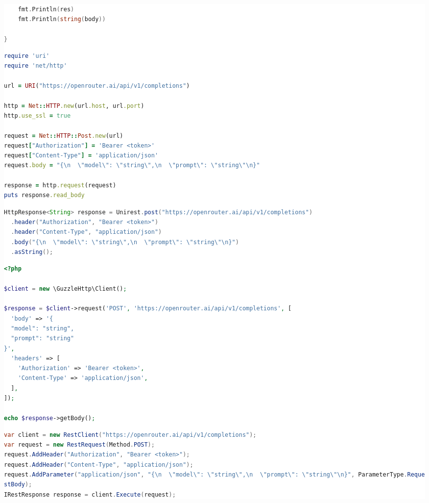 ```go
	fmt.Println(res)
	fmt.Println(string(body))

}
```

```ruby
require 'uri'
require 'net/http'

url = URI("https://openrouter.ai/api/v1/completions")

http = Net::HTTP.new(url.host, url.port)
http.use_ssl = true

request = Net::HTTP::Post.new(url)
request["Authorization"] = 'Bearer <token>'
request["Content-Type"] = 'application/json'
request.body = "{\n  \"model\": \"string\",\n  \"prompt\": \"string\"\n}"

response = http.request(request)
puts response.read_body
```

```java
HttpResponse<String> response = Unirest.post("https://openrouter.ai/api/v1/completions")
  .header("Authorization", "Bearer <token>")
  .header("Content-Type", "application/json")
  .body("{\n  \"model\": \"string\",\n  \"prompt\": \"string\"\n}")
  .asString();
```

```php
<?php

$client = new \GuzzleHttp\Client();

$response = $client->request('POST', 'https://openrouter.ai/api/v1/completions', [
  'body' => '{
  "model": "string",
  "prompt": "string"
}',
  'headers' => [
    'Authorization' => 'Bearer <token>',
    'Content-Type' => 'application/json',
  ],
]);

echo $response->getBody();
```

```csharp
var client = new RestClient("https://openrouter.ai/api/v1/completions");
var request = new RestRequest(Method.POST);
request.AddHeader("Authorization", "Bearer <token>");
request.AddHeader("Content-Type", "application/json");
request.AddParameter("application/json", "{\n  \"model\": \"string\",\n  \"prompt\": \"string\"\n}", ParameterType.RequestBody);
IRestResponse response = client.Execute(request);
```
